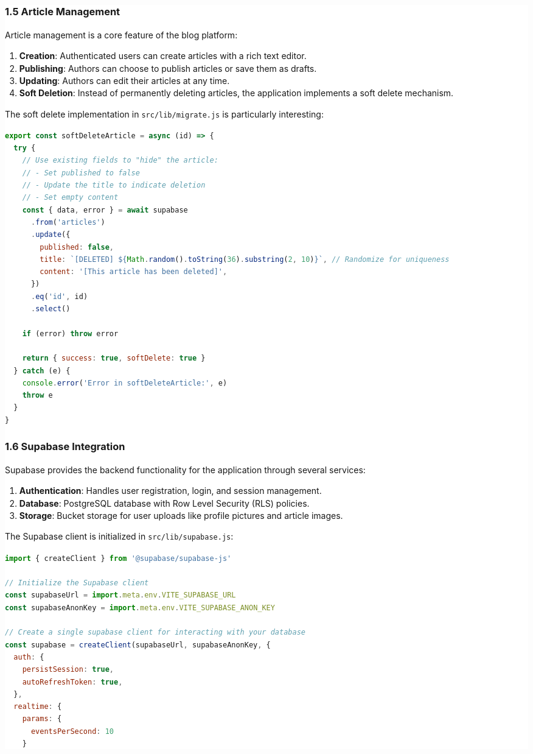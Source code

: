 ### 1.5 Article Management

Article management is a core feature of the blog platform:

1. **Creation**: Authenticated users can create articles with a rich text editor.
2. **Publishing**: Authors can choose to publish articles or save them as drafts.
3. **Updating**: Authors can edit their articles at any time.
4. **Soft Deletion**: Instead of permanently deleting articles, the application implements a soft delete mechanism.

The soft delete implementation in `src/lib/migrate.js` is particularly interesting:

```javascript
export const softDeleteArticle = async (id) => {
  try {
    // Use existing fields to "hide" the article:
    // - Set published to false
    // - Update the title to indicate deletion
    // - Set empty content
    const { data, error } = await supabase
      .from('articles')
      .update({
        published: false,
        title: `[DELETED] ${Math.random().toString(36).substring(2, 10)}`, // Randomize for uniqueness
        content: '[This article has been deleted]',
      })
      .eq('id', id)
      .select()
    
    if (error) throw error
    
    return { success: true, softDelete: true }
  } catch (e) {
    console.error('Error in softDeleteArticle:', e)
    throw e
  }
}
```

### 1.6 Supabase Integration

Supabase provides the backend functionality for the application through several services:

1. **Authentication**: Handles user registration, login, and session management.
2. **Database**: PostgreSQL database with Row Level Security (RLS) policies.
3. **Storage**: Bucket storage for user uploads like profile pictures and article images.

The Supabase client is initialized in `src/lib/supabase.js`:

```javascript
import { createClient } from '@supabase/supabase-js'

// Initialize the Supabase client
const supabaseUrl = import.meta.env.VITE_SUPABASE_URL
const supabaseAnonKey = import.meta.env.VITE_SUPABASE_ANON_KEY

// Create a single supabase client for interacting with your database
const supabase = createClient(supabaseUrl, supabaseAnonKey, {
  auth: {
    persistSession: true,
    autoRefreshToken: true,
  },
  realtime: {
    params: {
      eventsPerSecond: 10
    }
```